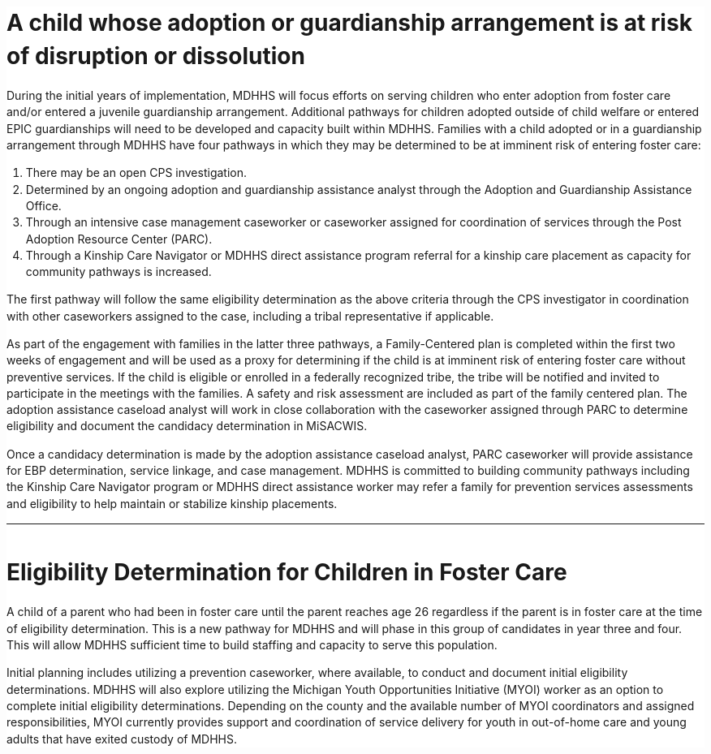 # A child whose adoption or guardianship arrangement is at risk of disruption or dissolution

During the initial years of implementation, MDHHS will focus efforts on serving children who enter adoption from foster care and/or entered a juvenile guardianship arrangement. Additional pathways for children adopted outside of child welfare or entered EPIC guardianships will need to be developed and capacity built within MDHHS. Families with a child adopted or in a guardianship arrangement through MDHHS have four pathways in which they may be determined to be at imminent risk of entering foster care:

1. There may be an open CPS investigation.
2. Determined by an ongoing adoption and guardianship assistance analyst through the Adoption and Guardianship Assistance Office.
3. Through an intensive case management caseworker or caseworker assigned for coordination of services through the Post Adoption Resource Center (PARC).
4. Through a Kinship Care Navigator or MDHHS direct assistance program referral for a kinship care placement as capacity for community pathways is increased.

The first pathway will follow the same eligibility determination as the above criteria through the CPS investigator in coordination with other caseworkers assigned to the case, including a tribal representative if applicable.

As part of the engagement with families in the latter three pathways, a Family-Centered plan is completed within the first two weeks of engagement and will be used as a proxy for determining if the child is at imminent risk of entering foster care without preventive services. If the child is eligible or enrolled in a federally recognized tribe, the tribe will be notified and invited to participate in the meetings with the families. A safety and risk assessment are included as part of the family centered plan. The adoption assistance caseload analyst will work in close collaboration with the caseworker assigned through PARC to determine eligibility and document the candidacy determination in MiSACWIS.

Once a candidacy determination is made by the adoption assistance caseload analyst, PARC caseworker will provide assistance for EBP determination, service linkage, and case management. MDHHS is committed to building community pathways including the Kinship Care Navigator program or MDHHS direct assistance worker may refer a family for prevention services assessments and eligibility to help maintain or stabilize kinship placements.

---


# Eligibility Determination for Children in Foster Care

A child of a parent who had been in foster care until the parent reaches age 26 regardless if the parent is in foster care at the time of eligibility determination. This is a new pathway for MDHHS and will phase in this group of candidates in year three and four. This will allow MDHHS sufficient time to build staffing and capacity to serve this population.

Initial planning includes utilizing a prevention caseworker, where available, to conduct and document initial eligibility determinations. MDHHS will also explore utilizing the Michigan Youth Opportunities Initiative (MYOI) worker as an option to complete initial eligibility determinations. Depending on the county and the available number of MYOI coordinators and assigned responsibilities, MYOI currently provides support and coordination of service delivery for youth in out-of-home care and young adults that have exited custody of MDHHS.
